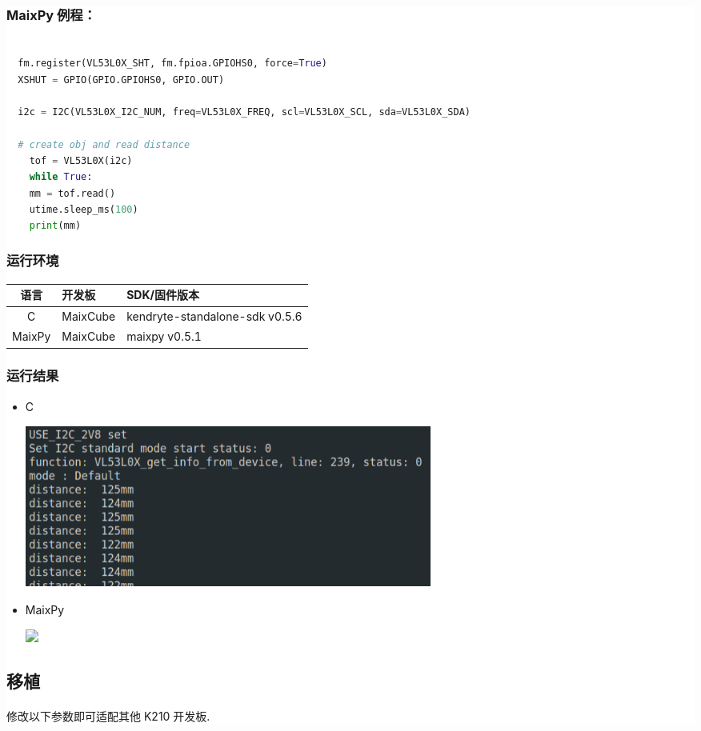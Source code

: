 ### MaixPy 例程：

  ```python

    fm.register(VL53L0X_SHT, fm.fpioa.GPIOHS0, force=True)
    XSHUT = GPIO(GPIO.GPIOHS0, GPIO.OUT)

    i2c = I2C(VL53L0X_I2C_NUM, freq=VL53L0X_FREQ, scl=VL53L0X_SCL, sda=VL53L0X_SDA)

    # create obj and read distance
	  tof = VL53L0X(i2c)
	  while True:
      mm = tof.read()
      utime.sleep_ms(100)
      print(mm)

  ```
### 运行环境

|  语言  | 开发板   | SDK/固件版本 |
| :----: | :------- | :--- |
|   C    | MaixCube | kendryte-standalone-sdk v0.5.6 |
| MaixPy | MaixCube | maixpy v0.5.1 |

### 运行结果

* C

  <img src="../../assets/spmod/spmod_tof/log_c.png" height="200" />

* MaixPy

  <img src="../../assets/spmod/spmod_tof/maixpy_log.png" height="200" />

## 移植

修改以下参数即可适配其他 K210 开发板.
